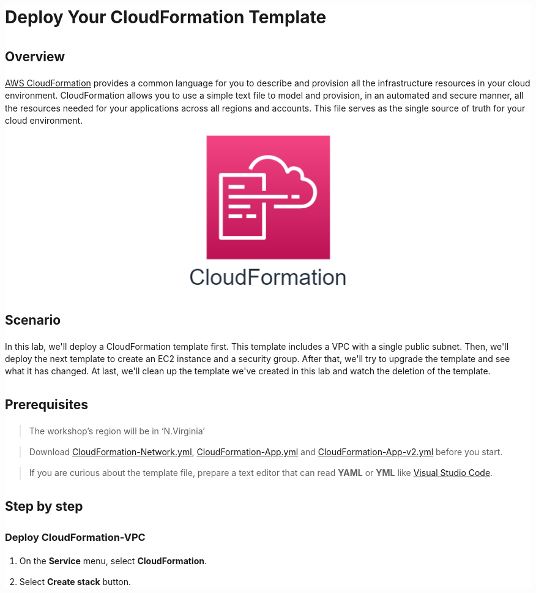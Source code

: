 # Deploy Your CloudFormation Template

## Overview
[AWS CloudFormation](https://aws.amazon.com/cloudformation/) provides a common language for you to describe and provision all the infrastructure resources in your cloud environment. CloudFormation allows you to use a simple text file to model and provision, in an automated and secure manner, all the resources needed for your applications across all regions and accounts. This file serves as the single source of truth for your cloud environment. 

<p align="center">
    <img src="images/001-CloudFormation.png" width="30%" height="30%">
</p>

## Scenario
In this lab, we'll deploy a CloudFormation template first. This template includes a VPC with a single public subnet. Then, we'll deploy the next template to create an EC2 instance and a security group. After that, we'll try to upgrade the template and see what it has changed. At last, we'll clean up the template we've created in this lab and watch the deletion of the template.

## Prerequisites

> The workshop’s region will be in ‘N.Virginia’

> Download [CloudFormation-Network.yml](CloudFormation-Network.yml/), [CloudFormation-App.yml](CloudFormation-App.yml/) and [CloudFormation-App-v2.yml](CloudFormation-App-v2.yml/) before you start.

> If you are curious about the template file, prepare a text editor that can read **YAML** or **YML** like [Visual Studio Code](https://code.visualstudio.com/).

## Step by step

### Deploy CloudFormation-VPC

1. On the **Service** menu, select **CloudFormation**.

2. Select **Create stack** button.
